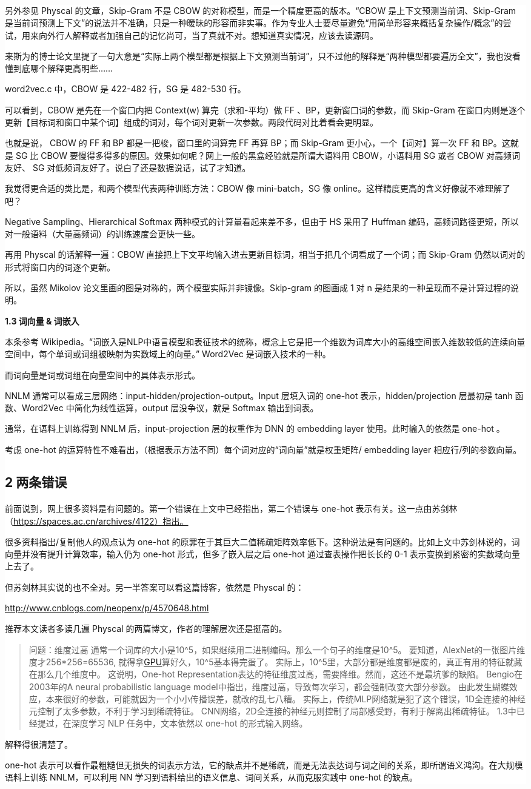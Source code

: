 另外参见 Physcal 的文章，Skip-Gram 不是 CBOW 的对称模型，而是一个精度更高的版本。“CBOW 是上下文预测当前词、Skip-Gram 是当前词预测上下文”的说法并不准确，只是一种暧昧的形容而非实事。作为专业人士要尽量避免“用简单形容来概括复杂操作/概念”的尝试，用来向外行人解释或者加强自己的记忆尚可，当了真就不对。想知道真实情况，应该去读源码。

来斯为的博士论文里提了一句大意是“实际上两个模型都是根据上下文预测当前词”，只不过他的解释是“两种模型都要遍历全文”，我也没看懂到底哪个解释更高明些……

word2vec.c 中，CBOW 是 422-482 行，SG 是 482-530 行。

可以看到，CBOW 是先在一个窗口内把 Context(w) 算完（求和-平均）做 FF 、BP，更新窗口词的参数，而 Skip-Gram 在窗口内则是逐个更新【目标词和窗口中某个词】组成的词对，每个词对更新一次参数。两段代码对比着看会更明显。

也就是说， CBOW 的 FF 和 BP 都是一把梭，窗口里的词算完 FF 再算 BP；而 Skip-Gram 更小心，一个【词对】算一次 FF 和 BP。这就是 SG 比 CBOW 要慢得多得多的原因。效果如何呢？网上一般的黑盒经验就是所谓大语料用 CBOW，小语料用 SG 或者 CBOW 对高频词友好、 SG 对低频词友好了。说白了还是数据说话，试了才知道。

我觉得更合适的类比是，和两个模型代表两种训练方法：CBOW 像 mini-batch，SG 像 online。这样精度更高的含义好像就不难理解了吧？

Negative Sampling、Hierarchical Softmax 两种模式的计算量看起来差不多，但由于 HS 采用了 Huffman 编码，高频词路径更短，所以对一般语料（大量高频词）的训练速度会更快一些。

再用 Physcal 的话解释一遍：CBOW 直接把上下文平均输入进去更新目标词，相当于把几个词看成了一个词；而 Skip-Gram 仍然以词对的形式将窗口内的词逐个更新。

所以，虽然 Mikolov 论文里画的图是对称的，两个模型实际并非镜像。Skip-gram 的图画成 1 对 n 是结果的一种呈现而不是计算过程的说明。

**1.3 词向量 & 词嵌入**

本条参考 Wikipedia。“词嵌入是NLP中语言模型和表征技术的统称，概念上它是把一个维数为词库大小的高维空间嵌入维数较低的连续向量空间中，每个单词或词组被映射为实数域上的向量。” Word2Vec 是词嵌入技术的一种。

而词向量是词或词组在向量空间中的具体表示形式。

NNLM 通常可以看成三层网络：input-hidden/projection-output。Input 层填入词的 one-hot 表示，hidden/projection 层最初是 tanh 函数、Word2Vec 中简化为线性运算，output 层没争议，就是 Softmax 输出到词表。

通常，在语料上训练得到 NNLM 后，input-projection 层的权重作为 DNN 的 embedding layer 使用。此时输入的依然是 one-hot 。

考虑 one-hot 的运算特性不难看出，（根据表示方法不同）每个词对应的“词向量”就是权重矩阵/ embedding layer 相应行/列的参数向量。

##   **2 两条错误**

前面说到，网上很多资料是有问题的。第一个错误在上文中已经指出，第二个错误与 one-hot 表示有关。这一点由苏剑林（https://spaces.ac.cn/archives/4122）指出。

很多资料指出/复制他人的观点认为 one-hot 的原罪在于其巨大二值稀疏矩阵效率低下。这种说法是有问题的。比如上文中苏剑林说的，词向量并没有提升计算效率，输入仍为 one-hot 形式，但多了嵌入层之后 one-hot 通过查表操作把长长的 0-1 表示变换到紧密的实数域向量上去了。

但苏剑林其实说的也不全对。另一半答案可以看这篇博客，依然是 Physcal 的：

http://www.cnblogs.com/neopenx/p/4570648.html

推荐本文读者多读几遍 Physcal 的两篇博文，作者的理解层次还是挺高的。

> 问题：维度过高  通常一个词库的大小是10^5，如果继续用二进制编码。那么一个句子的维度是10^5。  要知道，AlexNet的一张图片维度才256*256=65536, 就得拿[GPU](https://cloud.tencent.com/product/gpu?from=10680)算好久，10^5基本得完蛋了。  实际上，10^5里，大部分都是维度都是废的，真正有用的特征就藏在那么几个维度中。  这说明，One-hot Representation表达的特征维度过高，需要降维。然而，这还不是最坑爹的缺陷。  Bengio在2003年的A neural probabilistic language model中指出，维度过高，导致每次学习，都会强制改变大部分参数。  由此发生蝴蝶效应，本来很好的参数，可能就因为一个小小传播误差，就改的乱七八糟。  实际上，传统MLP网络就是犯了这个错误，1D全连接的神经元控制了太多参数，不利于学习到稀疏特征。  CNN网络，2D全连接的神经元则控制了局部感受野，有利于解离出稀疏特征。  1.3中已经提过，在深度学习 NLP 任务中，文本依然以 one-hot 的形式输入网络。

解释得很清楚了。

one-hot 表示可以看作最粗糙但无损失的词表示方法，它的缺点并不是稀疏，而是无法表达词与词之间的关系，即所谓语义鸿沟。在大规模语料上训练 NNLM，可以利用 NN 学习到语料给出的语义信息、词间关系，从而克服实践中 one-hot 的缺点。
